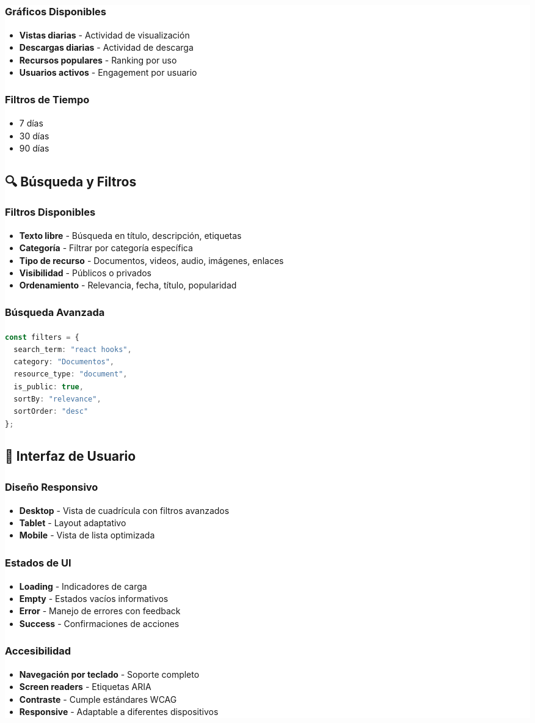 ### **Gráficos Disponibles**
- **Vistas diarias** - Actividad de visualización
- **Descargas diarias** - Actividad de descarga
- **Recursos populares** - Ranking por uso
- **Usuarios activos** - Engagement por usuario

### **Filtros de Tiempo**
- 7 días
- 30 días
- 90 días

## 🔍 **Búsqueda y Filtros**

### **Filtros Disponibles**
- **Texto libre** - Búsqueda en título, descripción, etiquetas
- **Categoría** - Filtrar por categoría específica
- **Tipo de recurso** - Documentos, videos, audio, imágenes, enlaces
- **Visibilidad** - Públicos o privados
- **Ordenamiento** - Relevancia, fecha, título, popularidad

### **Búsqueda Avanzada**
```typescript
const filters = {
  search_term: "react hooks",
  category: "Documentos",
  resource_type: "document",
  is_public: true,
  sortBy: "relevance",
  sortOrder: "desc"
};
```

## 🎨 **Interfaz de Usuario**

### **Diseño Responsivo**
- **Desktop** - Vista de cuadrícula con filtros avanzados
- **Tablet** - Layout adaptativo
- **Mobile** - Vista de lista optimizada

### **Estados de UI**
- **Loading** - Indicadores de carga
- **Empty** - Estados vacíos informativos
- **Error** - Manejo de errores con feedback
- **Success** - Confirmaciones de acciones

### **Accesibilidad**
- **Navegación por teclado** - Soporte completo
- **Screen readers** - Etiquetas ARIA
- **Contraste** - Cumple estándares WCAG
- **Responsive** - Adaptable a diferentes dispositivos
